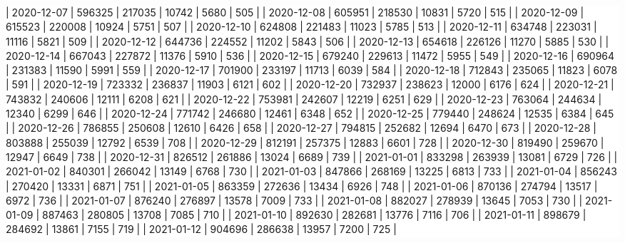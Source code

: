 | 2020-12-07 | 596325 | 217035 | 10742 | 5680 | 505 |
| 2020-12-08 | 605951 | 218530 | 10831 | 5720 | 515 |
| 2020-12-09 | 615523 | 220008 | 10924 | 5751 | 507 |
| 2020-12-10 | 624808 | 221483 | 11023 | 5785 | 513 |
| 2020-12-11 | 634748 | 223031 | 11116 | 5821 | 509 |
| 2020-12-12 | 644736 | 224552 | 11202 | 5843 | 506 |
| 2020-12-13 | 654618 | 226126 | 11270 | 5885 | 530 |
| 2020-12-14 | 667043 | 227872 | 11376 | 5910 | 536 |
| 2020-12-15 | 679240 | 229613 | 11472 | 5955 | 549 |
| 2020-12-16 | 690964 | 231383 | 11590 | 5991 | 559 |
| 2020-12-17 | 701900 | 233197 | 11713 | 6039 | 584 |
| 2020-12-18 | 712843 | 235065 | 11823 | 6078 | 591 |
| 2020-12-19 | 723332 | 236837 | 11903 | 6121 | 602 |
| 2020-12-20 | 732937 | 238623 | 12000 | 6176 | 624 |
| 2020-12-21 | 743832 | 240606 | 12111 | 6208 | 621 |
| 2020-12-22 | 753981 | 242607 | 12219 | 6251 | 629 |
| 2020-12-23 | 763064 | 244634 | 12340 | 6299 | 646 |
| 2020-12-24 | 771742 | 246680 | 12461 | 6348 | 652 |
| 2020-12-25 | 779440 | 248624 | 12535 | 6384 | 645 |
| 2020-12-26 | 786855 | 250608 | 12610 | 6426 | 658 |
| 2020-12-27 | 794815 | 252682 | 12694 | 6470 | 673 |
| 2020-12-28 | 803888 | 255039 | 12792 | 6539 | 708 |
| 2020-12-29 | 812191 | 257375 | 12883 | 6601 | 728 |
| 2020-12-30 | 819490 | 259670 | 12947 | 6649 | 738 |
| 2020-12-31 | 826512 | 261886 | 13024 | 6689 | 739 |
| 2021-01-01 | 833298 | 263939 | 13081 | 6729 | 726 |
| 2021-01-02 | 840301 | 266042 | 13149 | 6768 | 730 |
| 2021-01-03 | 847866 | 268169 | 13225 | 6813 | 733 |
| 2021-01-04 | 856243 | 270420 | 13331 | 6871 | 751 |
| 2021-01-05 | 863359 | 272636 | 13434 | 6926 | 748 |
| 2021-01-06 | 870136 | 274794 | 13517 | 6972 | 736 |
| 2021-01-07 | 876240 | 276897 | 13578 | 7009 | 733 |
| 2021-01-08 | 882027 | 278939 | 13645 | 7053 | 730 |
| 2021-01-09 | 887463 | 280805 | 13708 | 7085 | 710 |
| 2021-01-10 | 892630 | 282681 | 13776 | 7116 | 706 |
| 2021-01-11 | 898679 | 284692 | 13861 | 7155 | 719 |
| 2021-01-12 | 904696 | 286638 | 13957 | 7200 | 725 |